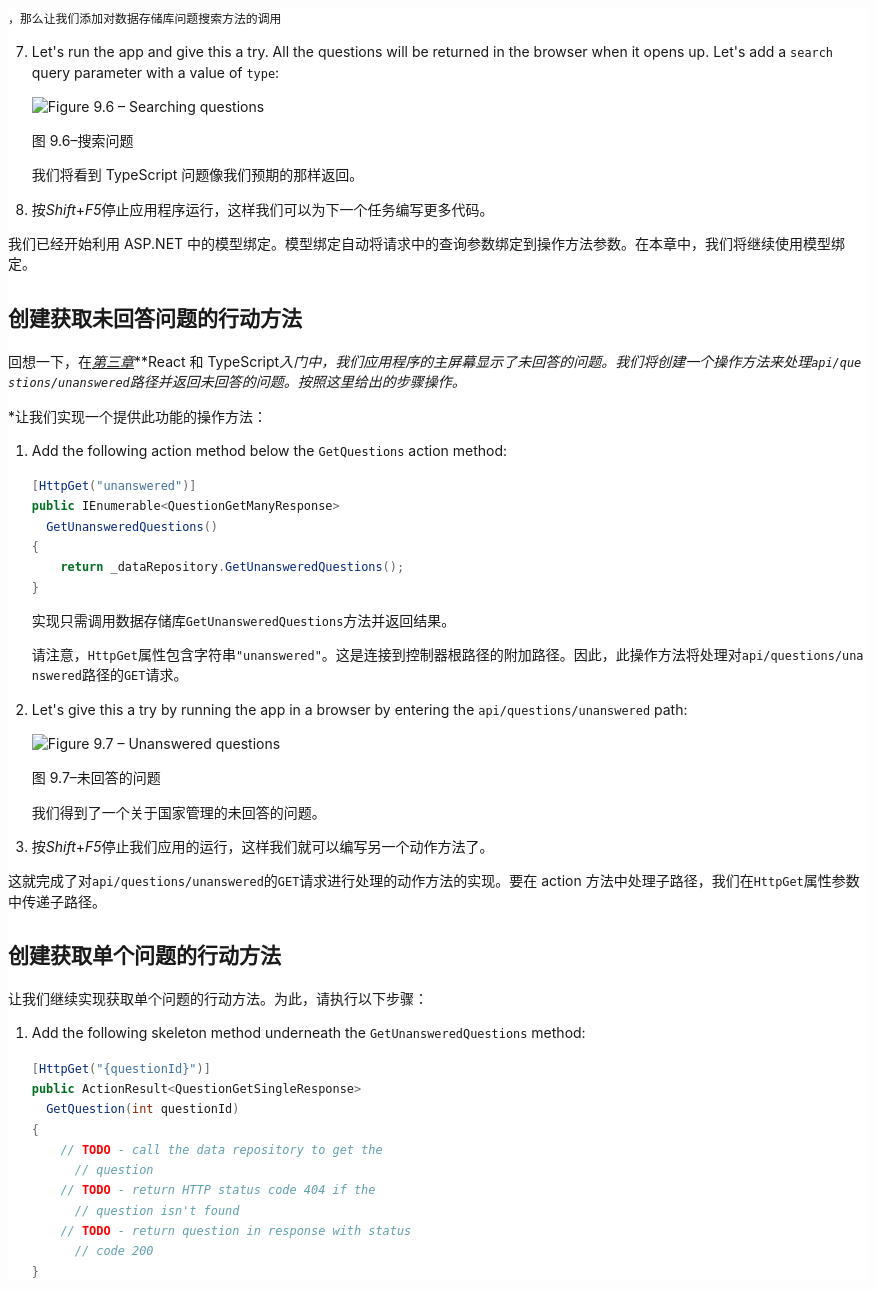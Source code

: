     ，那么让我们添加对数据存储库问题搜索方法的调用
7.  Let's run the app and give this a try. All the questions will be returned in the browser when it opens up. Let's add a `search` query parameter with a value of `type`:

    ![Figure 9.6 – Searching questions ](image/Figure_9.06_B16379.jpg)

    图 9.6–搜索问题

    我们将看到 TypeScript 问题像我们预期的那样返回。

8.  按*Shift*+*F5*停止应用程序运行，这样我们可以为下一个任务编写更多代码。

我们已经开始利用 ASP.NET 中的模型绑定。模型绑定自动将请求中的查询参数绑定到操作方法参数。在本章中，我们将继续使用模型绑定。

## 创建获取未回答问题的行动方法

回想一下，在[*第三章*](03.html#_idTextAnchor057)**React 和 TypeScript*入门中，我们应用程序的主屏幕显示了未回答的问题。我们将创建一个操作方法来处理`api/questions/unanswered`路径并返回未回答的问题。按照这里给出的步骤操作。*

 *让我们实现一个提供此功能的操作方法：

1.  Add the following action method below the `GetQuestions` action method:

    ```cs
    [HttpGet("unanswered")]
    public IEnumerable<QuestionGetManyResponse> 
      GetUnansweredQuestions()
    {
        return _dataRepository.GetUnansweredQuestions();
    }
    ```

    实现只需调用数据存储库`GetUnansweredQuestions`方法并返回结果。

    请注意，`HttpGet`属性包含字符串`"unanswered"`。这是连接到控制器根路径的附加路径。因此，此操作方法将处理对`api/questions/unanswered`路径的`GET`请求。

2.  Let's give this a try by running the app in a browser by entering the `api/questions/unanswered` path:

    ![Figure 9.7 – Unanswered questions ](image/Figure_9.07_B16379.jpg)

    图 9.7–未回答的问题

    我们得到了一个关于国家管理的未回答的问题。

3.  按*Shift*+*F5*停止我们应用的运行，这样我们就可以编写另一个动作方法了。

这就完成了对`api/questions/unanswered`的`GET`请求进行处理的动作方法的实现。要在 action 方法中处理子路径，我们在`HttpGet`属性参数中传递子路径。

## 创建获取单个问题的行动方法

让我们继续实现获取单个问题的行动方法。为此，请执行以下步骤：

1.  Add the following skeleton method underneath the `GetUnansweredQuestions` method:

    ```cs
    [HttpGet("{questionId}")]
    public ActionResult<QuestionGetSingleResponse> 
      GetQuestion(int questionId)
    {
        // TODO - call the data repository to get the 
          // question
        // TODO - return HTTP status code 404 if the 
          // question isn't found
        // TODO - return question in response with status 
          // code 200
    }
    ```

